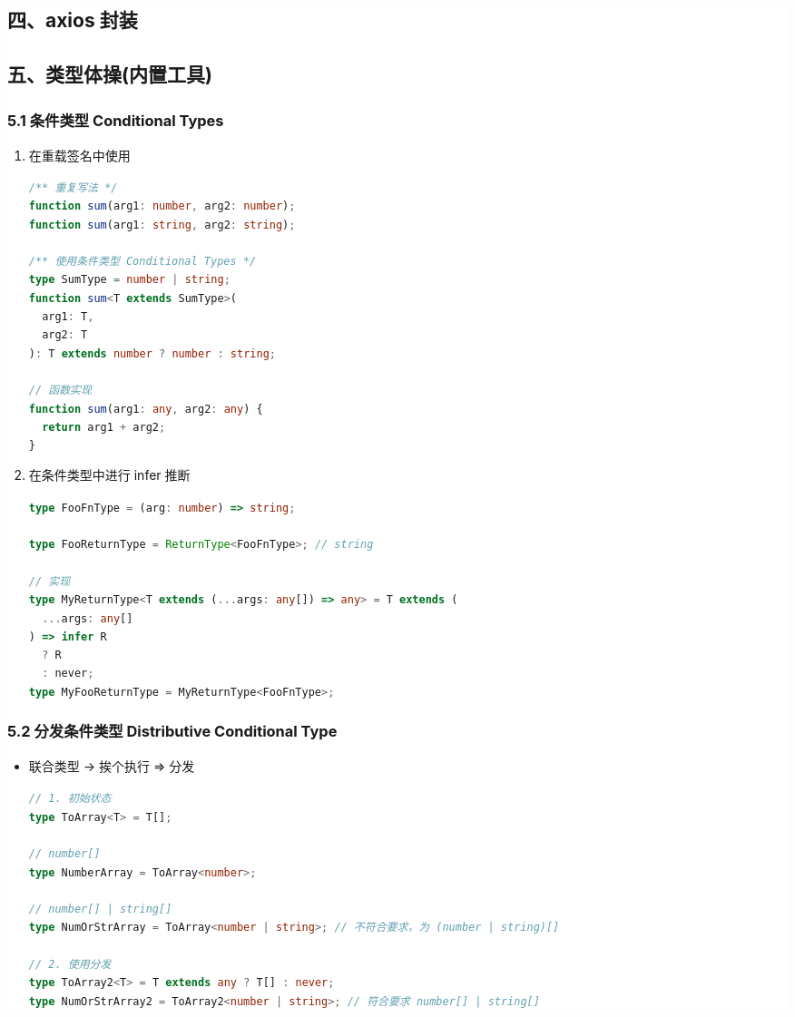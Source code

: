 ## 四、axios 封装

## 五、类型体操(内置工具)

### 5.1 条件类型 Conditional Types

1. 在重载签名中使用

   ```ts
   /** 重复写法 */
   function sum(arg1: number, arg2: number);
   function sum(arg1: string, arg2: string);

   /** 使用条件类型 Conditional Types */
   type SumType = number | string;
   function sum<T extends SumType>(
     arg1: T,
     arg2: T
   ): T extends number ? number : string;

   // 函数实现
   function sum(arg1: any, arg2: any) {
     return arg1 + arg2;
   }
   ```

2. 在条件类型中进行 infer 推断

   ```ts
   type FooFnType = (arg: number) => string;

   type FooReturnType = ReturnType<FooFnType>; // string

   // 实现
   type MyReturnType<T extends (...args: any[]) => any> = T extends (
     ...args: any[]
   ) => infer R
     ? R
     : never;
   type MyFooReturnType = MyReturnType<FooFnType>;
   ```

### 5.2 分发条件类型 Distributive Conditional Type

- 联合类型 -> 挨个执行 => 分发

  ```ts
  // 1. 初始状态
  type ToArray<T> = T[];

  // number[]
  type NumberArray = ToArray<number>;

  // number[] | string[]
  type NumOrStrArray = ToArray<number | string>; // 不符合要求，为 (number | string)[]

  // 2. 使用分发
  type ToArray2<T> = T extends any ? T[] : never;
  type NumOrStrArray2 = ToArray2<number | string>; // 符合要求 number[] | string[]
  ```

